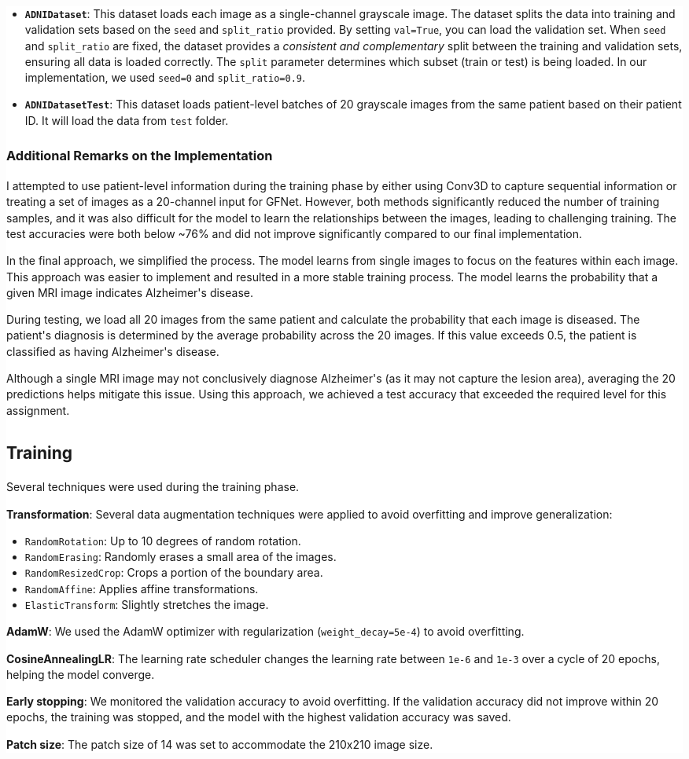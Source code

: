 
- **`ADNIDataset`**: This dataset loads each image as a single-channel grayscale image. The dataset splits the data into training and validation sets based on the `seed` and `split_ratio` provided. By setting `val=True`, you can load the validation set. When `seed` and `split_ratio` are fixed, the dataset provides a *consistent and complementary* split between the training and validation sets, ensuring all data is loaded correctly. The `split` parameter determines which subset (train or test) is being loaded. In our implementation, we used `seed=0` and `split_ratio=0.9`.
  
- **`ADNIDatasetTest`**: This dataset loads patient-level batches of 20 grayscale images from the same patient based on their patient ID. It will load the data from `test` folder.

### Additional Remarks on the Implementation

I attempted to use patient-level information during the training phase by either using Conv3D to capture sequential information or treating a set of images as a 20-channel input for GFNet. However, both methods significantly reduced the number of training samples, and it was also difficult for the model to learn the relationships between the images, leading to challenging training. The test accuracies were both below ~76% and did not improve significantly compared to our final implementation.

In the final approach, we simplified the process. The model learns from single images to focus on the features within each image. This approach was easier to implement and resulted in a more stable training process. The model learns the probability that a given MRI image indicates Alzheimer's disease.

During testing, we load all 20 images from the same patient and calculate the probability that each image is diseased. The patient's diagnosis is determined by the average probability across the 20 images. If this value exceeds 0.5, the patient is classified as having Alzheimer's disease.

Although a single MRI image may not conclusively diagnose Alzheimer's (as it may not capture the lesion area), averaging the 20 predictions helps mitigate this issue. Using this approach, we achieved a test accuracy that exceeded the required level for this assignment.


## Training

Several techniques were used during the training phase.

**Transformation**: Several data augmentation techniques were applied to avoid overfitting and improve generalization:
- `RandomRotation`: Up to 10 degrees of random rotation.
- `RandomErasing`: Randomly erases a small area of the images.
- `RandomResizedCrop`: Crops a portion of the boundary area.
- `RandomAffine`: Applies affine transformations.
- `ElasticTransform`: Slightly stretches the image.

**AdamW**: We used the AdamW optimizer with regularization (`weight_decay=5e-4`) to avoid overfitting.

**CosineAnnealingLR**: The learning rate scheduler changes the learning rate between `1e-6` and `1e-3` over a cycle of 20 epochs, helping the model converge.

**Early stopping**: We monitored the validation accuracy to avoid overfitting. If the validation accuracy did not improve within 20 epochs, the training was stopped, and the model with the highest validation accuracy was saved.

**Patch size**: The patch size of 14 was set to accommodate the 210x210 image size.
